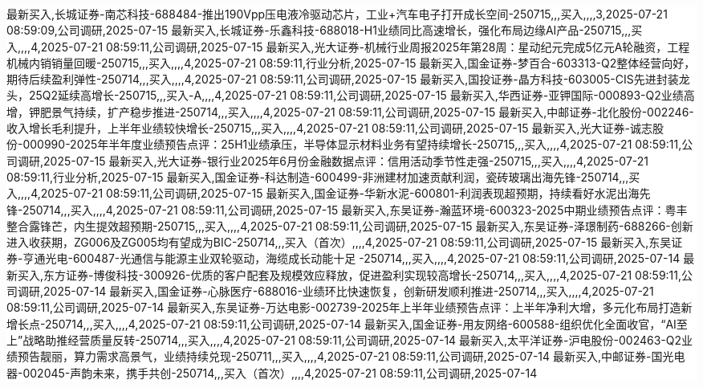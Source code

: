 最新买入,长城证券-南芯科技-688484-推出190Vpp压电液冷驱动芯片，工业+汽车电子打开成长空间-250715,,,买入,,,,3,2025-07-21 08:59:09,公司调研,2025-07-15
最新买入,长城证券-乐鑫科技-688018-H1业绩同比高速增长，强化布局边缘AI产品-250715,,,买入,,,,4,2025-07-21 08:59:11,公司调研,2025-07-15
最新买入,光大证券-机械行业周报2025年第28周：星动纪元完成5亿元A轮融资，工程机械内销销量回暖-250715,,,买入,,,,4,2025-07-21 08:59:11,行业分析,2025-07-15
最新买入,国金证券-梦百合-603313-Q2整体经营向好，期待后续盈利弹性-250714,,,买入,,,,4,2025-07-21 08:59:11,公司调研,2025-07-15
最新买入,国投证券-晶方科技-603005-CIS先进封装龙头，25Q2延续高增长-250715,,,买入-A,,,,4,2025-07-21 08:59:11,公司调研,2025-07-15
最新买入,华西证券-亚钾国际-000893-Q2业绩高增，钾肥景气持续，扩产稳步推进-250714,,,买入,,,,4,2025-07-21 08:59:11,公司调研,2025-07-15
最新买入,中邮证券-北化股份-002246-收入增长毛利提升，上半年业绩较快增长-250715,,,买入,,,,4,2025-07-21 08:59:11,公司调研,2025-07-15
最新买入,光大证券-诚志股份-000990-2025年半年度业绩预告点评：25H1业绩承压，半导体显示材料业务有望持续增长-250715,,,买入,,,,4,2025-07-21 08:59:11,公司调研,2025-07-15
最新买入,光大证券-银行业2025年6月份金融数据点评：信用活动季节性走强-250715,,,买入,,,,4,2025-07-21 08:59:11,行业分析,2025-07-15
最新买入,国金证券-科达制造-600499-非洲建材加速贡献利润，瓷砖玻璃出海先锋-250714,,,买入,,,,4,2025-07-21 08:59:11,公司调研,2025-07-15
最新买入,国金证券-华新水泥-600801-利润表现超预期，持续看好水泥出海先锋-250714,,,买入,,,,4,2025-07-21 08:59:11,公司调研,2025-07-15
最新买入,东吴证券-瀚蓝环境-600323-2025中期业绩预告点评：粤丰整合露锋芒，内生提效超预期-250715,,,买入,,,,4,2025-07-21 08:59:11,公司调研,2025-07-15
最新买入,东吴证券-泽璟制药-688266-创新进入收获期，ZG006及ZG005均有望成为BIC-250714,,,买入（首次）,,,,4,2025-07-21 08:59:11,公司调研,2025-07-15
最新买入,东吴证券-亨通光电-600487-光通信与能源主业双轮驱动，海缆成长动能十足 -250714,,,买入,,,,4,2025-07-21 08:59:11,公司调研,2025-07-14
最新买入,东方证券-博俊科技-300926-优质的客户配套及规模效应释放，促进盈利实现较高增长-250714,,,买入,,,,4,2025-07-21 08:59:11,公司调研,2025-07-14
最新买入,国金证券-心脉医疗-688016-业绩环比快速恢复，创新研发顺利推进-250714,,,买入,,,,4,2025-07-21 08:59:11,公司调研,2025-07-14
最新买入,东吴证券-万达电影-002739-2025年上半年业绩预告点评：上半年净利大增，多元化布局打造新增长点-250714,,,买入,,,,4,2025-07-21 08:59:11,公司调研,2025-07-14
最新买入,国金证券-用友网络-600588-组织优化全面收官，“AI至上”战略助推经营质量反转-250714,,,买入,,,,4,2025-07-21 08:59:11,公司调研,2025-07-14
最新买入,太平洋证券-沪电股份-002463-Q2业绩预告靓丽，算力需求高景气，业绩持续兑现-250711,,,买入,,,,4,2025-07-21 08:59:11,公司调研,2025-07-14
最新买入,中邮证券-国光电器-002045-声韵未来，携手共创-250714,,,买入（首次）,,,,4,2025-07-21 08:59:11,公司调研,2025-07-14

